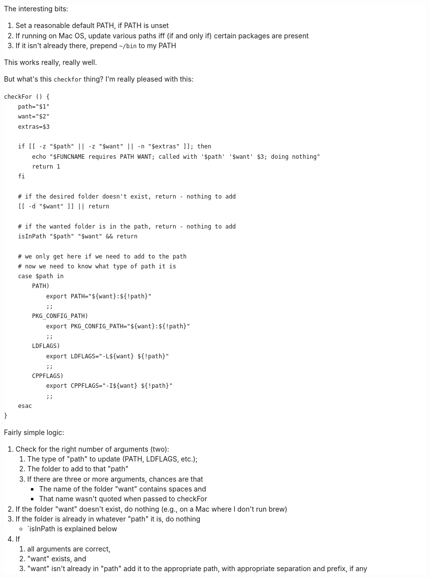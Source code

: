 The interesting bits:

1. Set a reasonable default PATH, if PATH is unset
2. If running on Mac OS, update various paths iff (if and only if) certain packages are present
3. If it isn't already there, prepend `~/bin` to my PATH

This works really, really well.

But what's this `checkfor` thing? I'm really pleased with this:

```
checkFor () {
    path="$1"
    want="$2"
    extras=$3

    if [[ -z "$path" || -z "$want" || -n "$extras" ]]; then
        echo "$FUNCNAME requires PATH WANT; called with '$path' '$want' $3; doing nothing"
        return 1
    fi

    # if the desired folder doesn't exist, return - nothing to add
    [[ -d "$want" ]] || return

    # if the wanted folder is in the path, return - nothing to add
    isInPath "$path" "$want" && return

    # we only get here if we need to add to the path
    # now we need to know what type of path it is
    case $path in
        PATH)
            export PATH="${want}:${!path}"
            ;;
        PKG_CONFIG_PATH)
            export PKG_CONFIG_PATH="${want}:${!path}"
            ;;
        LDFLAGS)
            export LDFLAGS="-L${want} ${!path}"
            ;;
        CPPFLAGS)
            export CPPFLAGS="-I${want} ${!path}"
            ;;
    esac
}
```

Fairly simple logic:

1. Check for the right number of arguments (two):
    1. The type of "path" to update (PATH, LDFLAGS, etc.);
    2. The folder to add to that "path"
    3. If there are three or more arguments, chances are that
        * The name of the folder "want" contains spaces and
        * That name wasn't quoted when passed to checkFor
2. If the folder "want" doesn't exist, do nothing (e.g., on a Mac where I don't run brew)
3. If the folder is already in whatever "path" it is, do nothing
    * `isInPath is explained below
4. If
    1. all arguments are correct,
    2. "want" exists, and
    3. "want" isn't already in "path"
    add it to the appropriate path, with appropriate separation and prefix, if any
